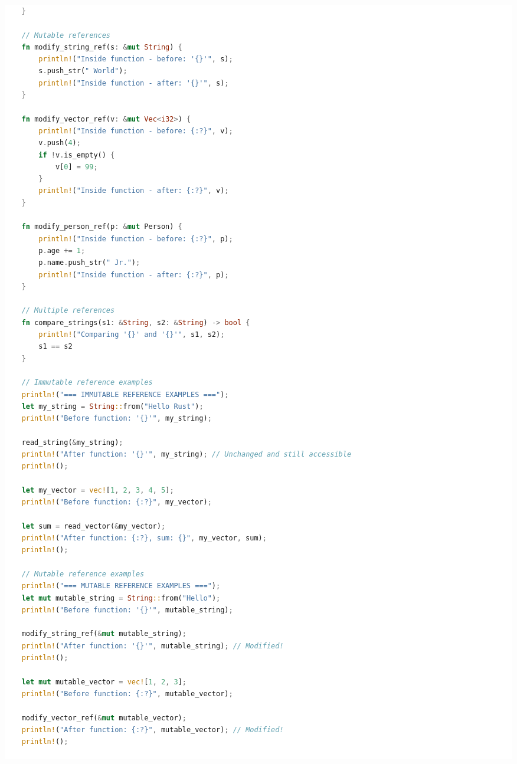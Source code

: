 ```rust
    }
    
    // Mutable references
    fn modify_string_ref(s: &mut String) {
        println!("Inside function - before: '{}'", s);
        s.push_str(" World");
        println!("Inside function - after: '{}'", s);
    }
    
    fn modify_vector_ref(v: &mut Vec<i32>) {
        println!("Inside function - before: {:?}", v);
        v.push(4);
        if !v.is_empty() {
            v[0] = 99;
        }
        println!("Inside function - after: {:?}", v);
    }
    
    fn modify_person_ref(p: &mut Person) {
        println!("Inside function - before: {:?}", p);
        p.age += 1;
        p.name.push_str(" Jr.");
        println!("Inside function - after: {:?}", p);
    }
    
    // Multiple references
    fn compare_strings(s1: &String, s2: &String) -> bool {
        println!("Comparing '{}' and '{}'", s1, s2);
        s1 == s2
    }
    
    // Immutable reference examples
    println!("=== IMMUTABLE REFERENCE EXAMPLES ===");
    let my_string = String::from("Hello Rust");
    println!("Before function: '{}'", my_string);
    
    read_string(&my_string);
    println!("After function: '{}'", my_string); // Unchanged and still accessible
    println!();
    
    let my_vector = vec![1, 2, 3, 4, 5];
    println!("Before function: {:?}", my_vector);
    
    let sum = read_vector(&my_vector);
    println!("After function: {:?}, sum: {}", my_vector, sum);
    println!();
    
    // Mutable reference examples
    println!("=== MUTABLE REFERENCE EXAMPLES ===");
    let mut mutable_string = String::from("Hello");
    println!("Before function: '{}'", mutable_string);
    
    modify_string_ref(&mut mutable_string);
    println!("After function: '{}'", mutable_string); // Modified!
    println!();
    
    let mut mutable_vector = vec![1, 2, 3];
    println!("Before function: {:?}", mutable_vector);
    
    modify_vector_ref(&mut mutable_vector);
    println!("After function: {:?}", mutable_vector); // Modified!
    println!();
    
```